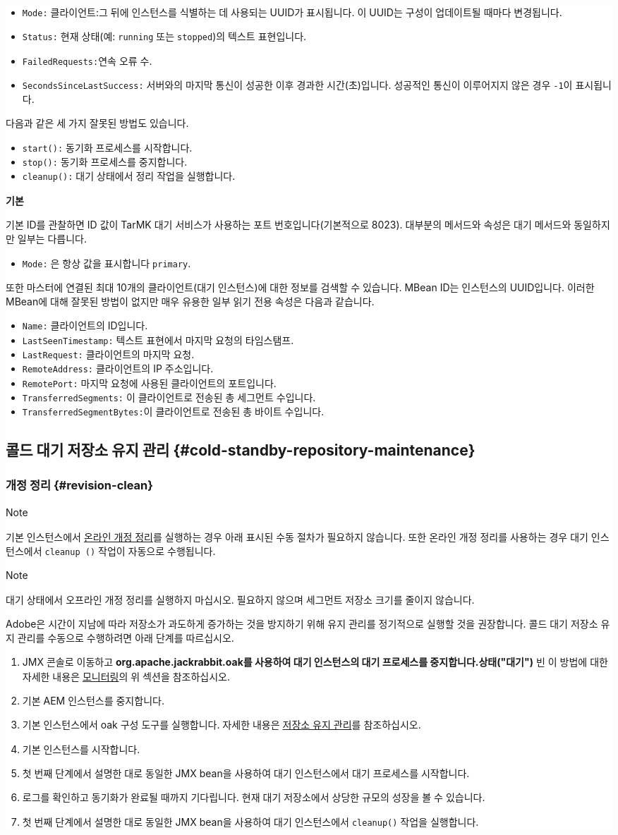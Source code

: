* `Mode:` 클라이언트:그 뒤에 인스턴스를 식별하는 데 사용되는 UUID가 표시됩니다. 이 UUID는 구성이 업데이트될 때마다 변경됩니다.

* `Status:` 현재 상태(예:  `running` 또는  `stopped`)의 텍스트 표현입니다.

* `FailedRequests:`연속 오류 수.
* `SecondsSinceLastSuccess:` 서버와의 마지막 통신이 성공한 이후 경과한 시간(초)입니다. 성공적인 통신이 이루어지지 않은 경우 `-1`이 표시됩니다.

다음과 같은 세 가지 잘못된 방법도 있습니다.

* `start():` 동기화 프로세스를 시작합니다.
* `stop():` 동기화 프로세스를 중지합니다.
* `cleanup():` 대기 상태에서 정리 작업을 실행합니다.

**기본**

기본 ID를 관찰하면 ID 값이 TarMK 대기 서비스가 사용하는 포트 번호입니다(기본적으로 8023). 대부분의 메서드와 속성은 대기 메서드와 동일하지만 일부는 다릅니다.

* `Mode:` 은 항상 값을 표시합니다 `primary`.

또한 마스터에 연결된 최대 10개의 클라이언트(대기 인스턴스)에 대한 정보를 검색할 수 있습니다. MBean ID는 인스턴스의 UUID입니다. 이러한 MBean에 대해 잘못된 방법이 없지만 매우 유용한 일부 읽기 전용 속성은 다음과 같습니다.

* `Name:` 클라이언트의 ID입니다.
* `LastSeenTimestamp:` 텍스트 표현에서 마지막 요청의 타임스탬프.
* `LastRequest:` 클라이언트의 마지막 요청.
* `RemoteAddress:` 클라이언트의 IP 주소입니다.
* `RemotePort:` 마지막 요청에 사용된 클라이언트의 포트입니다.
* `TransferredSegments:` 이 클라이언트로 전송된 총 세그먼트 수입니다.
* `TransferredSegmentBytes:`이 클라이언트로 전송된 총 바이트 수입니다.

## 콜드 대기 저장소 유지 관리 {#cold-standby-repository-maintenance}

### 개정 정리 {#revision-clean}

>[!NOTE]
>
>기본 인스턴스에서 [온라인 개정 정리](/help/sites-deploying/revision-cleanup.md)를 실행하는 경우 아래 표시된 수동 절차가 필요하지 않습니다. 또한 온라인 개정 정리를 사용하는 경우 대기 인스턴스에서 `cleanup ()` 작업이 자동으로 수행됩니다.

>[!NOTE]
>
>대기 상태에서 오프라인 개정 정리를 실행하지 마십시오. 필요하지 않으며 세그먼트 저장소 크기를 줄이지 않습니다.

Adobe은 시간이 지남에 따라 저장소가 과도하게 증가하는 것을 방지하기 위해 유지 관리를 정기적으로 실행할 것을 권장합니다. 콜드 대기 저장소 유지 관리를 수동으로 수행하려면 아래 단계를 따르십시오.

1. JMX 콘솔로 이동하고 **org.apache.jackrabbit.oak를 사용하여 대기 인스턴스의 대기 프로세스를 중지합니다.상태(&quot;대기&quot;)** 빈 이 방법에 대한 자세한 내용은 [모니터링](/help/sites-deploying/tarmk-cold-standby.md#monitoring)의 위 섹션을 참조하십시오.

1. 기본 AEM 인스턴스를 중지합니다.
1. 기본 인스턴스에서 oak 구성 도구를 실행합니다. 자세한 내용은 [저장소 유지 관리](/help/sites-deploying/storage-elements-in-aem-6.md#maintaining-the-repository)를 참조하십시오.
1. 기본 인스턴스를 시작합니다.
1. 첫 번째 단계에서 설명한 대로 동일한 JMX bean을 사용하여 대기 인스턴스에서 대기 프로세스를 시작합니다.
1. 로그를 확인하고 동기화가 완료될 때까지 기다립니다. 현재 대기 저장소에서 상당한 규모의 성장을 볼 수 있습니다.
1. 첫 번째 단계에서 설명한 대로 동일한 JMX bean을 사용하여 대기 인스턴스에서 `cleanup()` 작업을 실행합니다.
